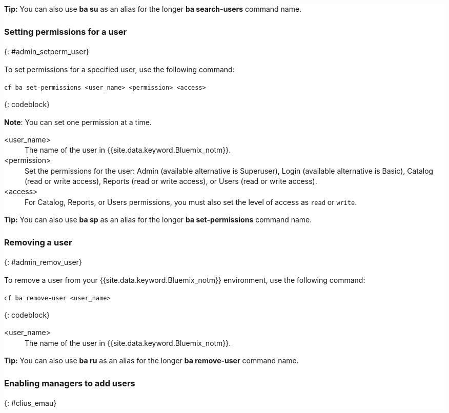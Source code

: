 </dl>

**Tip:** You can also use **ba su** as an alias for the longer
**ba search-users** command name.

### Setting permissions for a user
{: #admin_setperm_user}

To set permissions for a specified user, use the following command:

```
cf ba set-permissions <user_name> <permission> <access>
```
{: codeblock}

**Note**: You can set one permission at a time.

<dl class="parml">
<dt class="pt dlterm">&lt;user_name&gt;</dt>
<dd class="pd">The name of the user in {{site.data.keyword.Bluemix_notm}}.</dd>
<dt class="pt dlterm">&lt;permission&gt;</dt>
<dd class="pd">Set the permissions for the user: Admin (available alternative is Superuser), Login (available alternative is Basic), Catalog (read or write access), Reports (read or write access), or Users (read or write access).</dd>
<dt class="pt dlterm">&lt;access&gt;</dt>
<dd class="pd">For Catalog, Reports, or Users permissions, you must also set the level of access as <code>read</code> or <code>write</code>.</dd>
</dl>

**Tip:** You can also use **ba sp** as an alias for the longer
**ba set-permissions** command name.



### Removing a user
{: #admin_remov_user}

To remove a user from your {{site.data.keyword.Bluemix_notm}} environment, use the following command:

```
cf ba remove-user <user_name>
```
{: codeblock}

<dl class="parml">

<dt class="pt dlterm">&lt;user_name&gt;</dt>
<dd class="pd">The name of the user in {{site.data.keyword.Bluemix_notm}}.</dd>

</dl>

**Tip:** You can also use **ba ru** as an alias for the longer
**ba remove-user** command name.

### Enabling managers to add users
{: #clius_emau}
